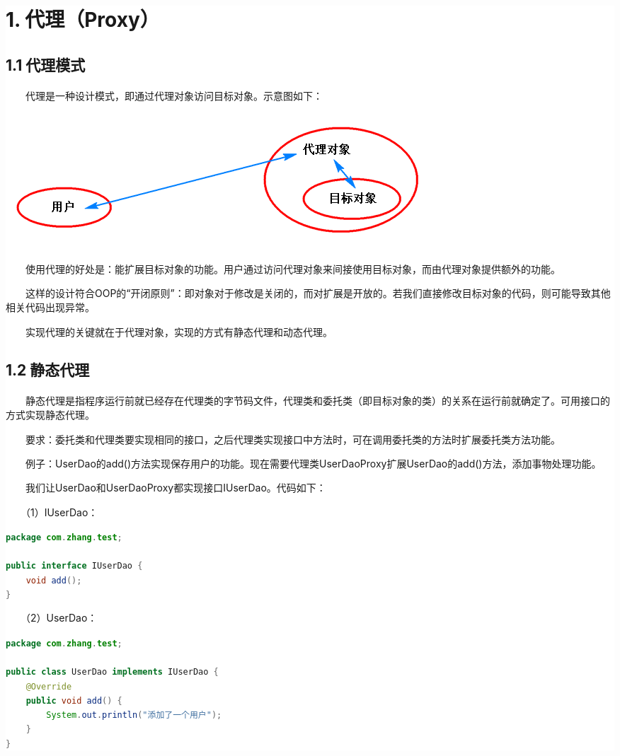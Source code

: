 # 1. 代理（Proxy）

## 1.1 代理模式

　　代理是一种设计模式，即通过代理对象访问目标对象。示意图如下：

![](images/15/1-1.png)

　　使用代理的好处是：能扩展目标对象的功能。用户通过访问代理对象来间接使用目标对象，而由代理对象提供额外的功能。

　　这样的设计符合OOP的“开闭原则”：即对象对于修改是关闭的，而对扩展是开放的。若我们直接修改目标对象的代码，则可能导致其他相关代码出现异常。

　　实现代理的关键就在于代理对象，实现的方式有静态代理和动态代理。

## 1.2 静态代理

　　静态代理是指程序运行前就已经存在代理类的字节码文件，代理类和委托类（即目标对象的类）的关系在运行前就确定了。可用接口的方式实现静态代理。

　　要求：委托类和代理类要实现相同的接口，之后代理类实现接口中方法时，可在调用委托类的方法时扩展委托类方法功能。

　　例子：UserDao的add()方法实现保存用户的功能。现在需要代理类UserDaoProxy扩展UserDao的add()方法，添加事物处理功能。

　　我们让UserDao和UserDaoProxy都实现接口IUserDao。代码如下：

　　（1）IUserDao：

```java
package com.zhang.test;

public interface IUserDao {
    void add();
}
```

　　（2）UserDao：

```java
package com.zhang.test;

public class UserDao implements IUserDao {
    @Override
    public void add() {
        System.out.println("添加了一个用户");
    }
}
```
